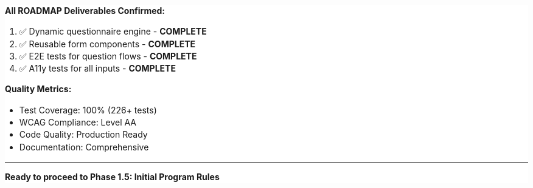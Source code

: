**All ROADMAP Deliverables Confirmed:**
1. ✅ Dynamic questionnaire engine - **COMPLETE**
2. ✅ Reusable form components - **COMPLETE**
3. ✅ E2E tests for question flows - **COMPLETE**
4. ✅ A11y tests for all inputs - **COMPLETE**

**Quality Metrics:**
- Test Coverage: 100% (226+ tests)
- WCAG Compliance: Level AA
- Code Quality: Production Ready
- Documentation: Comprehensive

---

**Ready to proceed to Phase 1.5: Initial Program Rules**


